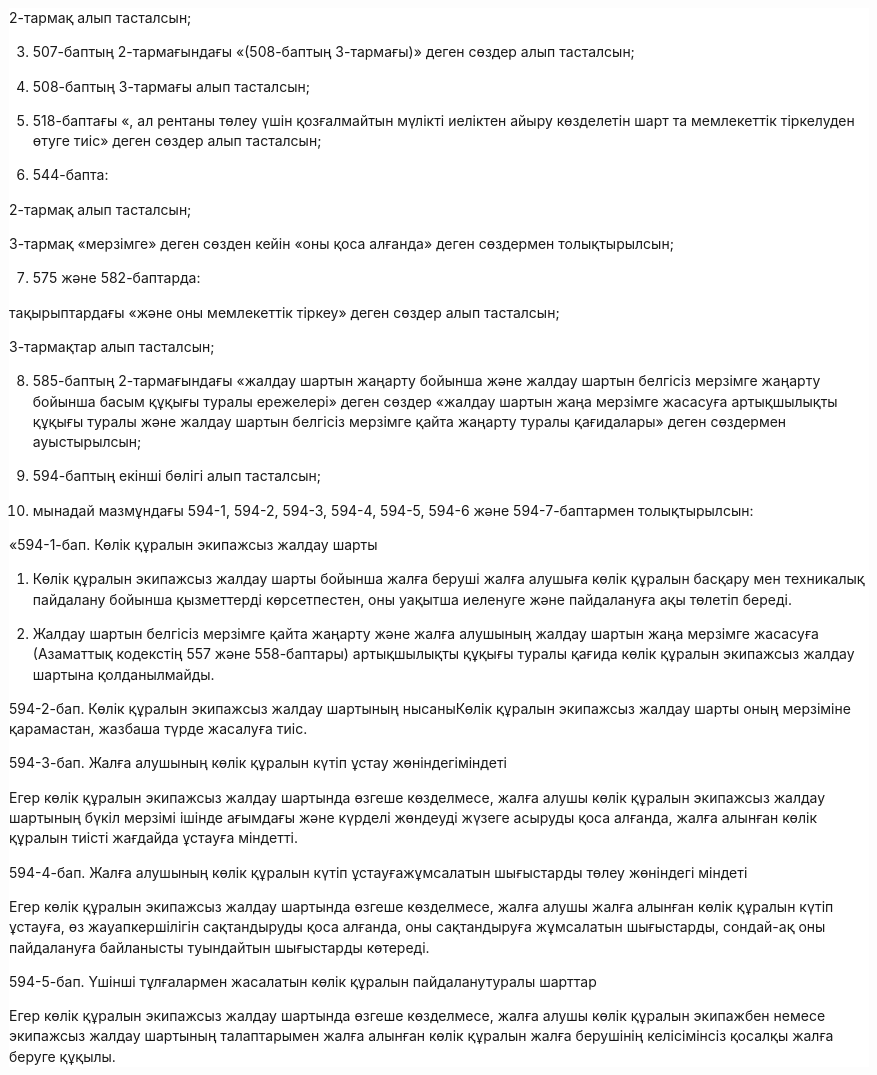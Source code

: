2-тармақ алып тасталсын;

3) 507-баптың 2-тармағындағы «(508-баптың 3-тармағы)» деген сөздер алып тасталсын;

4) 508-баптың 3-тармағы алып тасталсын;

5) 518-баптағы «, ал рентаны төлеу үшін қозғалмайтын мүлікті иеліктен айыру көзделетін шарт та мемлекеттік тіркелуден өтуге тиіс» деген сөздер алып тасталсын;

6) 544-бапта:

2-тармақ алып тасталсын;

3-тармақ «мерзімге» деген сөзден кейін «оны қоса алғанда» деген сөздермен толықтырылсын;

7) 575 және 582-баптарда:

тақырыптардағы «және оны мемлекеттік тіркеу» деген сөздер алып тасталсын;

3-тармақтар алып тасталсын;

8) 585-баптың 2-тармағындағы «жалдау шартын жаңарту бойынша және жалдау шартын белгісіз мерзімге жаңарту бойынша басым құқығы туралы ережелері» деген сөздер «жалдау шартын жаңа мерзімге жасасуға артықшылықты құқығы туралы және жалдау шартын белгісіз мерзімге қайта жаңарту туралы қағидалары» деген сөздермен ауыстырылсын;

9) 594-баптың екінші бөлігі алып тасталсын;

10) мынадай мазмұндағы 594-1, 594-2, 594-3, 594-4, 594-5, 594-6 және 594-7-баптармен толықтырылсын:

«594-1-бап. Көлік құралын экипажсыз жалдау шарты

1. Көлік құралын экипажсыз жалдау шарты бойынша жалға беруші жалға алушыға көлік құралын басқару мен техникалық пайдалану бойынша қызметтерді көрсетпестен, оны уақытша иеленуге және пайдалануға ақы төлетіп береді.

2. Жалдау шартын белгісіз мерзімге қайта жаңарту және жалға алушының жалдау шартын жаңа мерзімге жасасуға (Азаматтық кодекстің 557 және 558-баптары) артықшылықты құқығы туралы қағида көлік құралын экипажсыз жалдау шартына қолданылмайды.

594-2-бап. Көлік құралын экипажсыз жалдау шартының нысаныКөлік құралын экипажсыз жалдау шарты оның мерзіміне қарамастан, жазбаша түрде жасалуға тиіс.

594-3-бап. Жалға алушының көлік құралын күтіп ұстау жөніндегіміндеті

Егер көлік құралын экипажсыз жалдау шартында өзгеше көзделмесе, жалға алушы көлік құралын экипажсыз жалдау шартының бүкіл мерзімі ішінде ағымдағы және күрделі жөндеуді жүзеге асыруды қоса алғанда, жалға алынған көлік құралын тиісті жағдайда ұстауға міндетті.

594-4-бап. Жалға алушының көлік құралын күтіп ұстауғажұмсалатын шығыстарды төлеу жөніндегі міндеті

Егер көлік құралын экипажсыз жалдау шартында өзгеше көзделмесе, жалға алушы жалға алынған көлік құралын күтіп ұстауға, өз жауапкершілігін сақтандыруды қоса алғанда, оны сақтандыруға жұмсалатын шығыстарды, сондай-ақ оны пайдалануға байланысты туындайтын шығыстарды көтереді.

594-5-бап. Үшінші тұлғалармен жасалатын көлік құралын пайдаланутуралы шарттар

Егер көлік құралын экипажсыз жалдау шартында өзгеше көзделмесе, жалға алушы көлік құралын экипажбен немесе экипажсыз жалдау шартының талаптарымен жалға алынған көлік құралын жалға берушінің келісімінсіз қосалқы жалға беруге құқылы.
